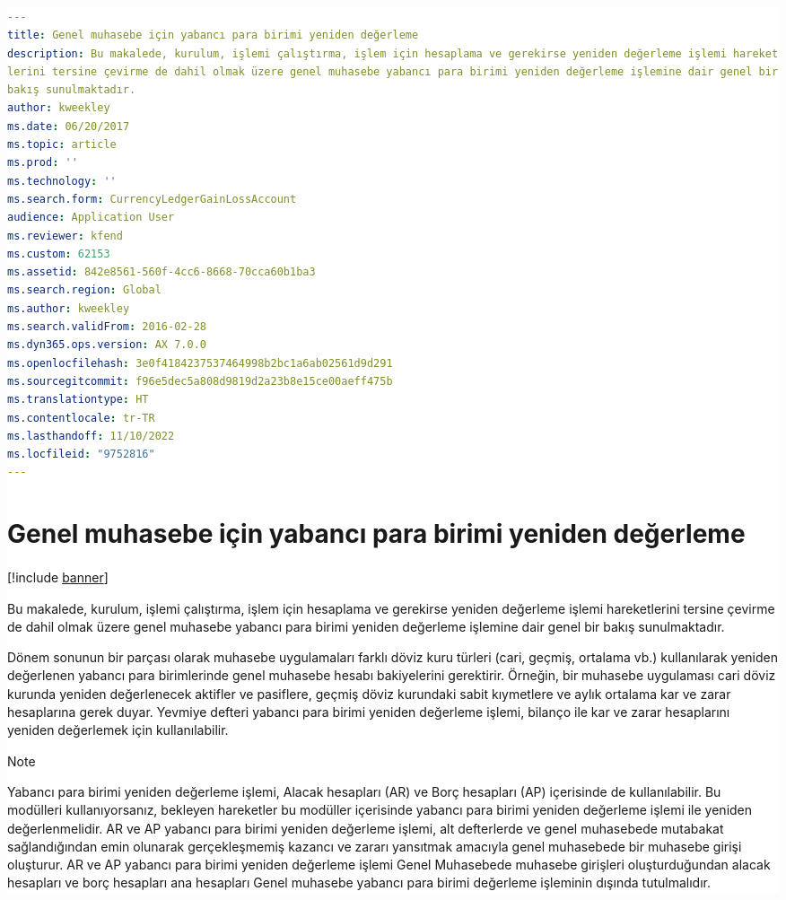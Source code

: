```yaml
---
title: Genel muhasebe için yabancı para birimi yeniden değerleme
description: Bu makalede, kurulum, işlemi çalıştırma, işlem için hesaplama ve gerekirse yeniden değerleme işlemi hareketlerini tersine çevirme de dahil olmak üzere genel muhasebe yabancı para birimi yeniden değerleme işlemine dair genel bir bakış sunulmaktadır.
author: kweekley
ms.date: 06/20/2017
ms.topic: article
ms.prod: ''
ms.technology: ''
ms.search.form: CurrencyLedgerGainLossAccount
audience: Application User
ms.reviewer: kfend
ms.custom: 62153
ms.assetid: 842e8561-560f-4cc6-8668-70cca60b1ba3
ms.search.region: Global
ms.author: kweekley
ms.search.validFrom: 2016-02-28
ms.dyn365.ops.version: AX 7.0.0
ms.openlocfilehash: 3e0f4184237537464998b2bc1a6ab02561d9d291
ms.sourcegitcommit: f96e5dec5a808d9819d2a23b8e15ce00aeff475b
ms.translationtype: HT
ms.contentlocale: tr-TR
ms.lasthandoff: 11/10/2022
ms.locfileid: "9752816"
---
```

# <a name="foreign-currency-revaluation-for-general-ledger"></a>Genel muhasebe için yabancı para birimi yeniden değerleme

[!include [banner](../includes/banner.md)]

Bu makalede, kurulum, işlemi çalıştırma, işlem için hesaplama ve gerekirse yeniden değerleme işlemi hareketlerini tersine çevirme de dahil olmak üzere genel muhasebe yabancı para birimi yeniden değerleme işlemine dair genel bir bakış sunulmaktadır. 

Dönem sonunun bir parçası olarak muhasebe uygulamaları farklı döviz kuru türleri (cari, geçmiş, ortalama vb.) kullanılarak yeniden değerlenen yabancı para birimlerinde genel muhasebe hesabı bakiyelerini gerektirir. Örneğin, bir muhasebe uygulaması cari döviz kurunda yeniden değerlenecek aktifler ve pasiflere, geçmiş döviz kurundaki sabit kıymetlere ve aylık ortalama kar ve zarar hesaplarına gerek duyar. Yevmiye defteri yabancı para birimi yeniden değerleme işlemi, bilanço ile kar ve zarar hesaplarını yeniden değerlemek için kullanılabilir. 

> [!NOTE]
> Yabancı para birimi yeniden değerleme işlemi, Alacak hesapları (AR) ve Borç hesapları (AP) içerisinde de kullanılabilir. Bu modülleri kullanıyorsanız, bekleyen hareketler bu modüller içerisinde yabancı para birimi yeniden değerleme işlemi ile yeniden değerlenmelidir. AR ve AP yabancı para birimi yeniden değerleme işlemi, alt defterlerde ve genel muhasebede mutabakat sağlandığından emin olunarak gerçekleşmemiş kazancı ve zararı yansıtmak amacıyla genel muhasebede bir muhasebe girişi oluşturur. AR ve AP yabancı para birimi yeniden değerleme işlemi Genel Muhasebede muhasebe girişleri oluşturduğundan alacak hesapları ve borç hesapları ana hesapları Genel muhasebe yabancı para birimi değerleme işleminin dışında tutulmalıdır. 
